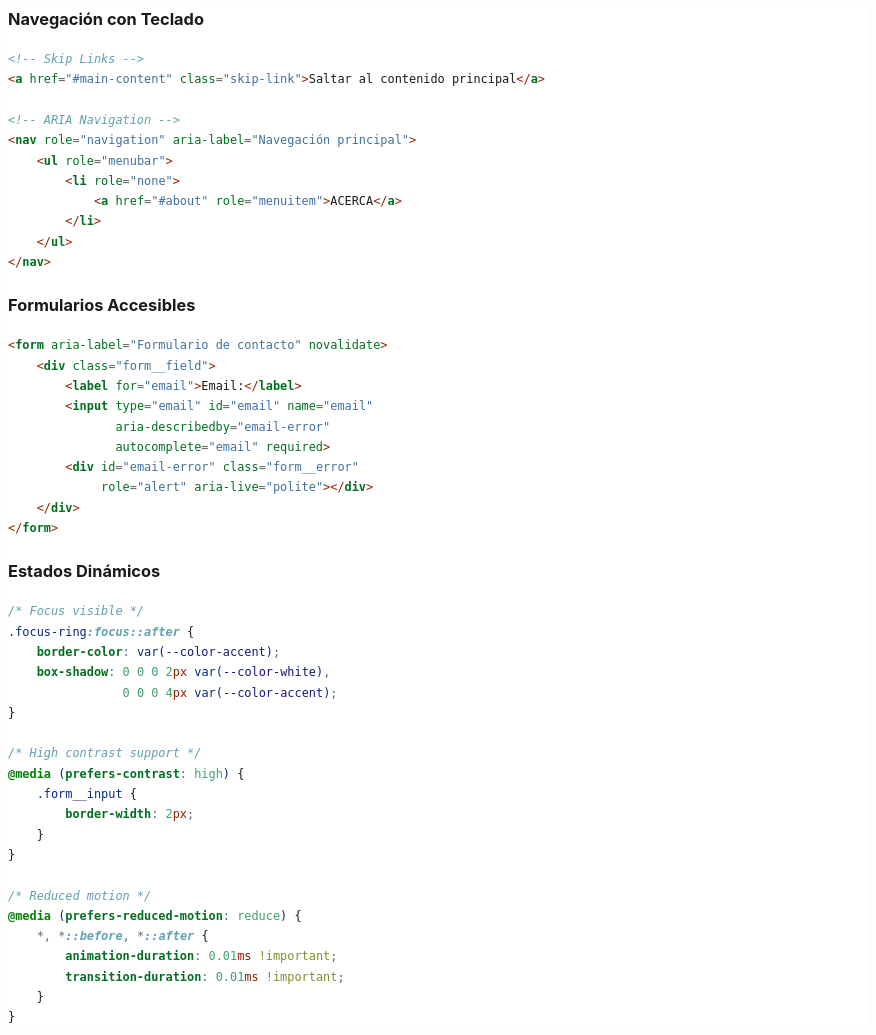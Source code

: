### **Navegación con Teclado**
```html
<!-- Skip Links -->
<a href="#main-content" class="skip-link">Saltar al contenido principal</a>

<!-- ARIA Navigation -->
<nav role="navigation" aria-label="Navegación principal">
    <ul role="menubar">
        <li role="none">
            <a href="#about" role="menuitem">ACERCA</a>
        </li>
    </ul>
</nav>
```

### **Formularios Accesibles**
```html
<form aria-label="Formulario de contacto" novalidate>
    <div class="form__field">
        <label for="email">Email:</label>
        <input type="email" id="email" name="email"
               aria-describedby="email-error"
               autocomplete="email" required>
        <div id="email-error" class="form__error" 
             role="alert" aria-live="polite"></div>
    </div>
</form>
```

### **Estados Dinámicos**
```css
/* Focus visible */
.focus-ring:focus::after {
    border-color: var(--color-accent);
    box-shadow: 0 0 0 2px var(--color-white), 
                0 0 0 4px var(--color-accent);
}

/* High contrast support */
@media (prefers-contrast: high) {
    .form__input {
        border-width: 2px;
    }
}

/* Reduced motion */
@media (prefers-reduced-motion: reduce) {
    *, *::before, *::after {
        animation-duration: 0.01ms !important;
        transition-duration: 0.01ms !important;
    }
}
```
